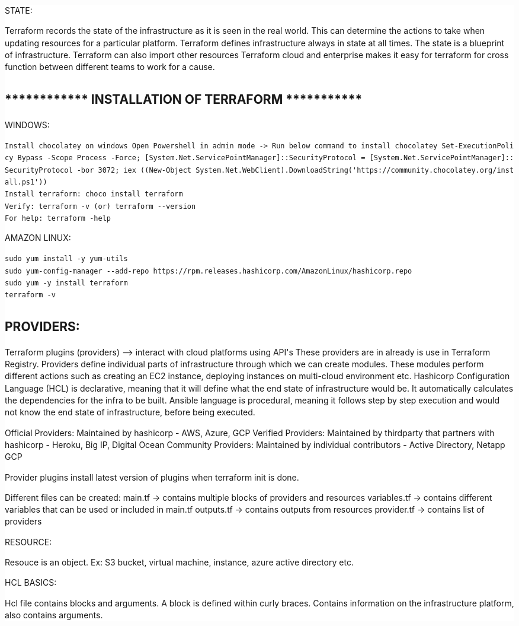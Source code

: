 STATE:

Terraform records the state of the infrastructure as it is seen in the real world. This can determine the actions to take when updating resources for a particular platform. Terraform defines infrastructure always in state at all times. The state is a blueprint of infrastructure. Terraform can also import other resources Terraform cloud and enterprise makes it easy for terraform for cross function between different teams to work for a cause.

## ************ INSTALLATION OF TERRAFORM ***********

WINDOWS:

    Install chocolatey on windows Open Powershell in admin mode -> Run below command to install chocolatey Set-ExecutionPolicy Bypass -Scope Process -Force; [System.Net.ServicePointManager]::SecurityProtocol = [System.Net.ServicePointManager]::SecurityProtocol -bor 3072; iex ((New-Object System.Net.WebClient).DownloadString('https://community.chocolatey.org/install.ps1'))
    Install terraform: choco install terraform
    Verify: terraform -v (or) terraform --version
    For help: terraform -help

AMAZON LINUX:

    sudo yum install -y yum-utils
    sudo yum-config-manager --add-repo https://rpm.releases.hashicorp.com/AmazonLinux/hashicorp.repo
    sudo yum -y install terraform
    terraform -v

## PROVIDERS:

Terraform plugins (providers) --> interact with cloud platforms using API's These providers are in already is use in Terraform Registry. Providers define individual parts of infrastructure through which we can create modules. These modules perform different actions such as creating an EC2 instance, deploying instances on multi-cloud environment etc. Hashicorp Configuration Language (HCL) is declarative, meaning that it will define what the end state of infrastructure would be. It automatically calculates the dependencies for the infra to be built. Ansible language is procedural, meaning it follows step by step execution and would not know the end state of infrastructure, before being executed.

Official Providers: Maintained by hashicorp - AWS, Azure, GCP Verified Providers: Maintained by thirdparty that partners with hashicorp - Heroku, Big IP, Digital Ocean Community Providers: Maintained by individual contributors - Active Directory, Netapp GCP

Provider plugins install latest version of plugins when terraform init is done.

Different files can be created: main.tf -> contains multiple blocks of providers and resources variables.tf -> contains different variables that can be used or included in main.tf outputs.tf -> contains outputs from resources provider.tf -> contains list of providers

RESOURCE:

Resouce is an object. Ex: S3 bucket, virtual machine, instance, azure active directory etc.

HCL BASICS:

Hcl file contains blocks and arguments. A block is defined within curly braces. Contains information on the infrastructure platform, also contains arguments.

